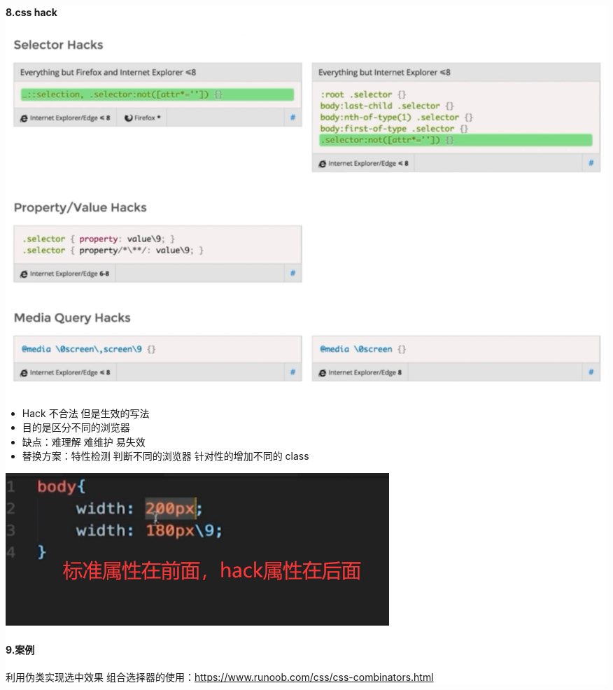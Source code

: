 #### 8.css hack

![image-20201212172332928](./FCC中总结的css/image-20201212172332928-1609927523444.png)

- Hack 不合法 但是生效的写法
- 目的是区分不同的浏览器
- 缺点：难理解 难维护 易失效
- 替换方案：特性检测 判断不同的浏览器 针对性的增加不同的 class

![image-20201212172612547](./FCC中总结的css/image-20201212172612547-1609927523444.png)

#### 9.案例

利用伪类实现选中效果 组合选择器的使用：https://www.runoob.com/css/css-combinators.html
